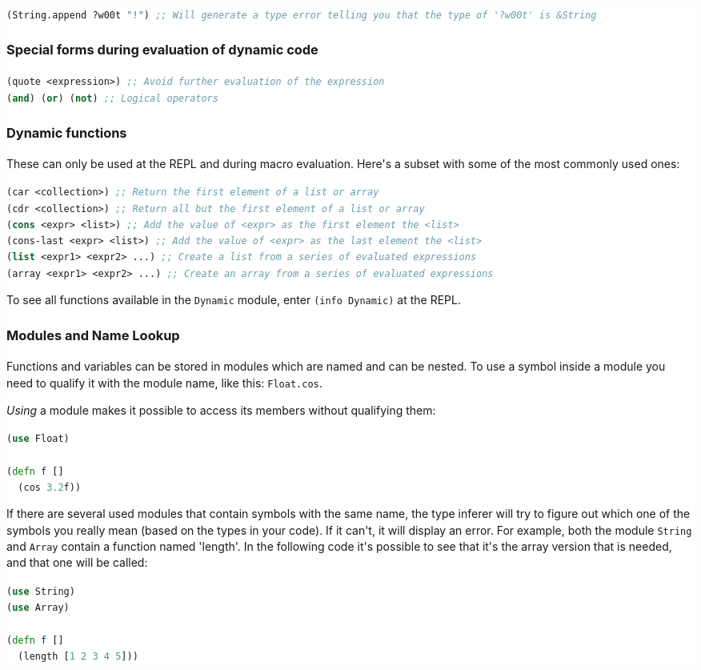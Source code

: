 ```clojure
(String.append ?w00t "!") ;; Will generate a type error telling you that the type of '?w00t' is &String
```

### Special forms during evaluation of dynamic code
```clojure
(quote <expression>) ;; Avoid further evaluation of the expression
(and) (or) (not) ;; Logical operators
```

### Dynamic functions
These can only be used at the REPL and during macro evaluation. Here's a subset with some of the most commonly used ones:

```clojure
(car <collection>) ;; Return the first element of a list or array
(cdr <collection>) ;; Return all but the first element of a list or array
(cons <expr> <list>) ;; Add the value of <expr> as the first element the <list>
(cons-last <expr> <list>) ;; Add the value of <expr> as the last element the <list>
(list <expr1> <expr2> ...) ;; Create a list from a series of evaluated expressions
(array <expr1> <expr2> ...) ;; Create an array from a series of evaluated expressions
```

To see all functions available in the `Dynamic` module, enter `(info Dynamic)` at the REPL.

### Modules and Name Lookup
Functions and variables can be stored in modules which are named and can be nested. To use a symbol inside a module
you need to qualify it with the module name, like this: ```Float.cos```.

*Using* a module makes it possible to access its members without qualifying them:

```clojure
(use Float)

(defn f []
  (cos 3.2f))
```

If there are several used modules that contain symbols with the same name, the type inferer will try to figure
out which one of the symbols you really mean (based on the types in your code). If it can't, it will display an error.
For example, both the module ```String``` and ```Array``` contain a function named 'length'. In the following code it's
possible to see that it's the array version that is needed, and that one will be called:

```clojure
(use String)
(use Array)

(defn f []
  (length [1 2 3 4 5]))
```
